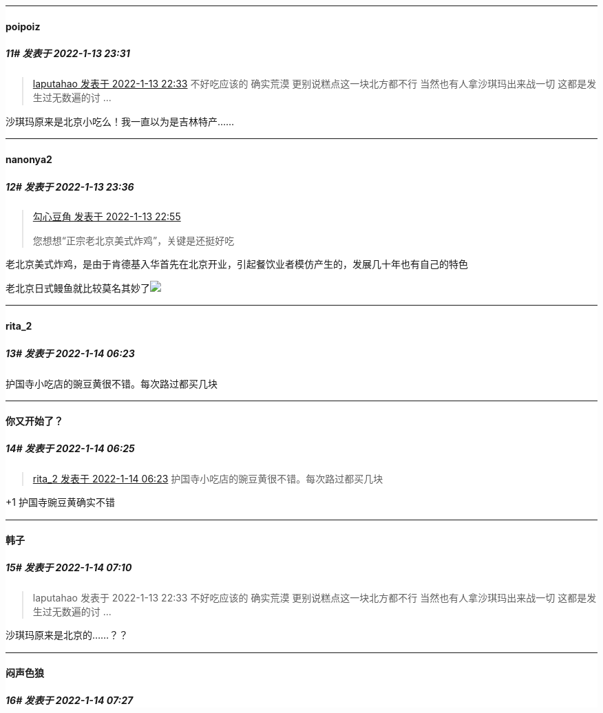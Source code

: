 *****

####  poipoiz  
##### 11#       发表于 2022-1-13 23:31

<blockquote><a href="httphttps://bbs.saraba1st.com/2b/forum.php?mod=redirect&amp;goto=findpost&amp;pid=54279209&amp;ptid=2047242" target="_blank">laputahao 发表于 2022-1-13 22:33</a>
不好吃应该的 确实荒漠 更别说糕点这一块北方都不行 当然也有人拿沙琪玛出来战一切 这都是发生过无数遍的讨 ...</blockquote>
沙琪玛原来是北京小吃么！我一直以为是吉林特产……

*****

####  nanonya2  
##### 12#       发表于 2022-1-13 23:36

<blockquote><a href="httphttps://bbs.saraba1st.com/2b/forum.php?mod=redirect&amp;goto=findpost&amp;pid=54279486&amp;ptid=2047242" target="_blank">勾心豆角 发表于 2022-1-13 22:55</a>

您想想“正宗老北京美式炸鸡”，关键是还挺好吃</blockquote>
老北京美式炸鸡，是由于肯德基入华首先在北京开业，引起餐饮业者模仿产生的，发展几十年也有自己的特色

老北京日式鳗鱼就比较莫名其妙了<img src="https://static.saraba1st.com/image/smiley/face2017/065.png" referrerpolicy="no-referrer">

*****

####  rita_2  
##### 13#       发表于 2022-1-14 06:23

护国寺小吃店的豌豆黄很不错。每次路过都买几块

*****

####  你又开始了？  
##### 14#       发表于 2022-1-14 06:25

<blockquote><a href="httphttps://bbs.saraba1st.com/2b/forum.php?mod=redirect&amp;goto=findpost&amp;pid=54281843&amp;ptid=2047242" target="_blank">rita_2 发表于 2022-1-14 06:23</a>
护国寺小吃店的豌豆黄很不错。每次路过都买几块</blockquote>
+1
护国寺豌豆黄确实不错

*****

####  韩子  
##### 15#       发表于 2022-1-14 07:10

<blockquote>laputahao 发表于 2022-1-13 22:33
不好吃应该的 确实荒漠 更别说糕点这一块北方都不行 当然也有人拿沙琪玛出来战一切 这都是发生过无数遍的讨 ...</blockquote>
沙琪玛原来是北京的……？？

*****

####  闷声色狼  
##### 16#       发表于 2022-1-14 07:27
